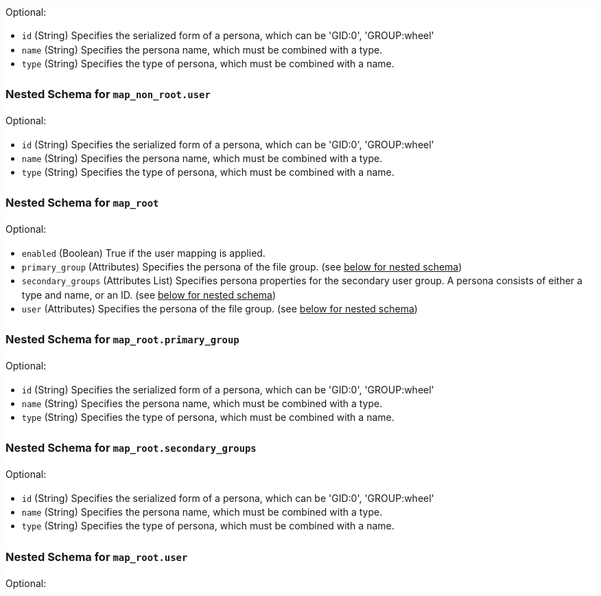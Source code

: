 Optional:

- `id` (String) Specifies the serialized form of a persona, which can be 'GID:0', 'GROUP:wheel'
- `name` (String) Specifies the persona name, which must be combined with a type.
- `type` (String) Specifies the type of persona, which must be combined with a name.


<a id="nestedatt--map_non_root--user"></a>
### Nested Schema for `map_non_root.user`

Optional:

- `id` (String) Specifies the serialized form of a persona, which can be 'GID:0', 'GROUP:wheel'
- `name` (String) Specifies the persona name, which must be combined with a type.
- `type` (String) Specifies the type of persona, which must be combined with a name.



<a id="nestedatt--map_root"></a>
### Nested Schema for `map_root`

Optional:

- `enabled` (Boolean) True if the user mapping is applied.
- `primary_group` (Attributes) Specifies the persona of the file group. (see [below for nested schema](#nestedatt--map_root--primary_group))
- `secondary_groups` (Attributes List) Specifies persona properties for the secondary user group. A persona consists of either a type and name, or an ID. (see [below for nested schema](#nestedatt--map_root--secondary_groups))
- `user` (Attributes) Specifies the persona of the file group. (see [below for nested schema](#nestedatt--map_root--user))

<a id="nestedatt--map_root--primary_group"></a>
### Nested Schema for `map_root.primary_group`

Optional:

- `id` (String) Specifies the serialized form of a persona, which can be 'GID:0', 'GROUP:wheel'
- `name` (String) Specifies the persona name, which must be combined with a type.
- `type` (String) Specifies the type of persona, which must be combined with a name.


<a id="nestedatt--map_root--secondary_groups"></a>
### Nested Schema for `map_root.secondary_groups`

Optional:

- `id` (String) Specifies the serialized form of a persona, which can be 'GID:0', 'GROUP:wheel'
- `name` (String) Specifies the persona name, which must be combined with a type.
- `type` (String) Specifies the type of persona, which must be combined with a name.


<a id="nestedatt--map_root--user"></a>
### Nested Schema for `map_root.user`

Optional:
